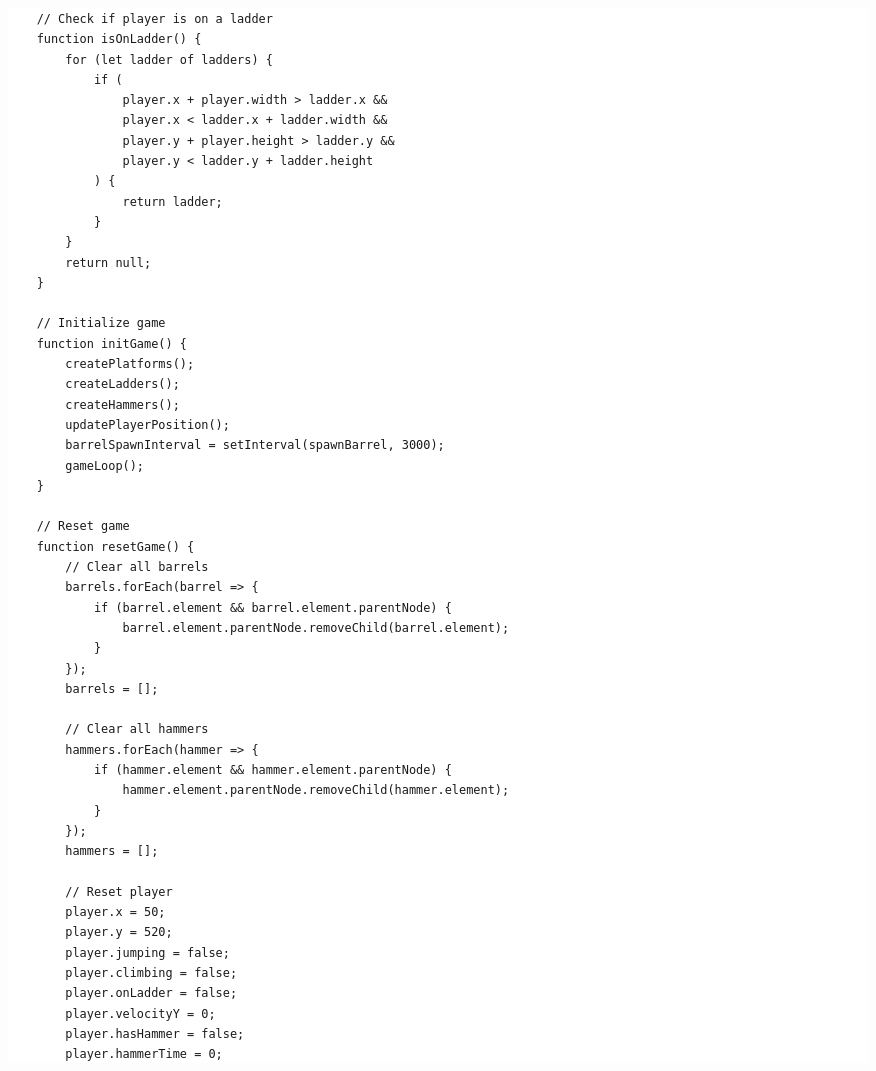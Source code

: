         // Check if player is on a ladder
        function isOnLadder() {
            for (let ladder of ladders) {
                if (
                    player.x + player.width > ladder.x &&
                    player.x < ladder.x + ladder.width &&
                    player.y + player.height > ladder.y &&
                    player.y < ladder.y + ladder.height
                ) {
                    return ladder;
                }
            }
            return null;
        }
        
        // Initialize game
        function initGame() {
            createPlatforms();
            createLadders();
            createHammers();
            updatePlayerPosition();
            barrelSpawnInterval = setInterval(spawnBarrel, 3000);
            gameLoop();
        }
        
        // Reset game
        function resetGame() {
            // Clear all barrels
            barrels.forEach(barrel => {
                if (barrel.element && barrel.element.parentNode) {
                    barrel.element.parentNode.removeChild(barrel.element);
                }
            });
            barrels = [];
            
            // Clear all hammers
            hammers.forEach(hammer => {
                if (hammer.element && hammer.element.parentNode) {
                    hammer.element.parentNode.removeChild(hammer.element);
                }
            });
            hammers = [];
            
            // Reset player
            player.x = 50;
            player.y = 520;
            player.jumping = false;
            player.climbing = false;
            player.onLadder = false;
            player.velocityY = 0;
            player.hasHammer = false;
            player.hammerTime = 0;
            